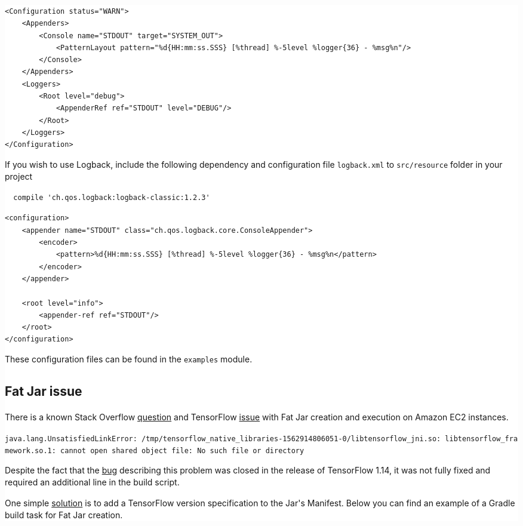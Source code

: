 ```
<Configuration status="WARN">
    <Appenders>
        <Console name="STDOUT" target="SYSTEM_OUT">
            <PatternLayout pattern="%d{HH:mm:ss.SSS} [%thread] %-5level %logger{36} - %msg%n"/>
        </Console>
    </Appenders>
    <Loggers>
        <Root level="debug">
            <AppenderRef ref="STDOUT" level="DEBUG"/>
        </Root>
    </Loggers>
</Configuration>

```

If you wish to use Logback, include the following dependency and configuration file ``logback.xml`` to ``src/resource`` folder in your project

```
  compile 'ch.qos.logback:logback-classic:1.2.3'
``` 

```
<configuration>
    <appender name="STDOUT" class="ch.qos.logback.core.ConsoleAppender">
        <encoder>
            <pattern>%d{HH:mm:ss.SSS} [%thread] %-5level %logger{36} - %msg%n</pattern>
        </encoder>
    </appender>

    <root level="info">
        <appender-ref ref="STDOUT"/>
    </root>
</configuration>
```
These configuration files can be found in the `examples` module.

## Fat Jar issue

There is a known Stack Overflow [question](https://stackoverflow.com/questions/47477069/issue-running-tensorflow-with-java/52003343) 
and TensorFlow [issue](https://github.com/tensorflow/tensorflow/issues/30488) with Fat Jar creation and execution on Amazon EC2 instances.

```
java.lang.UnsatisfiedLinkError: /tmp/tensorflow_native_libraries-1562914806051-0/libtensorflow_jni.so: libtensorflow_framework.so.1: cannot open shared object file: No such file or directory
```

Despite the fact that the [bug](https://github.com/tensorflow/tensorflow/issues/30488) describing this problem was closed in the release of TensorFlow 1.14, 
it was not fully fixed and required an additional line in the build script.

One simple [solution](https://github.com/tensorflow/tensorflow/issues/30635#issuecomment-615513958) is to add a TensorFlow version specification to the Jar's Manifest. 
Below you can find an example of a Gradle build task for Fat Jar creation.
